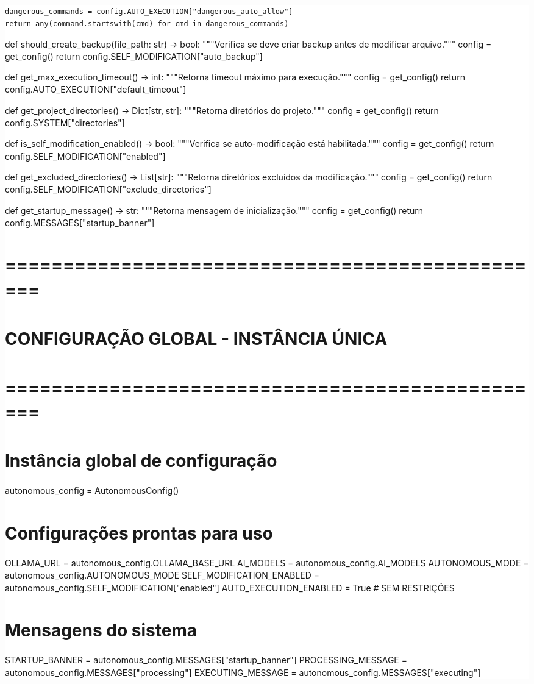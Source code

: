     dangerous_commands = config.AUTO_EXECUTION["dangerous_auto_allow"]
    return any(command.startswith(cmd) for cmd in dangerous_commands)

def should_create_backup(file_path: str) -> bool:
    """Verifica se deve criar backup antes de modificar arquivo."""
    config = get_config()
    return config.SELF_MODIFICATION["auto_backup"]

def get_max_execution_timeout() -> int:
    """Retorna timeout máximo para execução."""
    config = get_config()
    return config.AUTO_EXECUTION["default_timeout"]

def get_project_directories() -> Dict[str, str]:
    """Retorna diretórios do projeto."""
    config = get_config()
    return config.SYSTEM["directories"]

def is_self_modification_enabled() -> bool:
    """Verifica se auto-modificação está habilitada."""
    config = get_config()
    return config.SELF_MODIFICATION["enabled"]

def get_excluded_directories() -> List[str]:
    """Retorna diretórios excluídos da modificação."""
    config = get_config()
    return config.SELF_MODIFICATION["exclude_directories"]

def get_startup_message() -> str:
    """Retorna mensagem de inicialização."""
    config = get_config()
    return config.MESSAGES["startup_banner"]

# ================================================
# CONFIGURAÇÃO GLOBAL - INSTÂNCIA ÚNICA
# ================================================

# Instância global de configuração
autonomous_config = AutonomousConfig()

# Configurações prontas para uso
OLLAMA_URL = autonomous_config.OLLAMA_BASE_URL
AI_MODELS = autonomous_config.AI_MODELS
AUTONOMOUS_MODE = autonomous_config.AUTONOMOUS_MODE
SELF_MODIFICATION_ENABLED = autonomous_config.SELF_MODIFICATION["enabled"]
AUTO_EXECUTION_ENABLED = True  # SEM RESTRIÇÕES

# Mensagens do sistema
STARTUP_BANNER = autonomous_config.MESSAGES["startup_banner"]
PROCESSING_MESSAGE = autonomous_config.MESSAGES["processing"]
EXECUTING_MESSAGE = autonomous_config.MESSAGES["executing"]